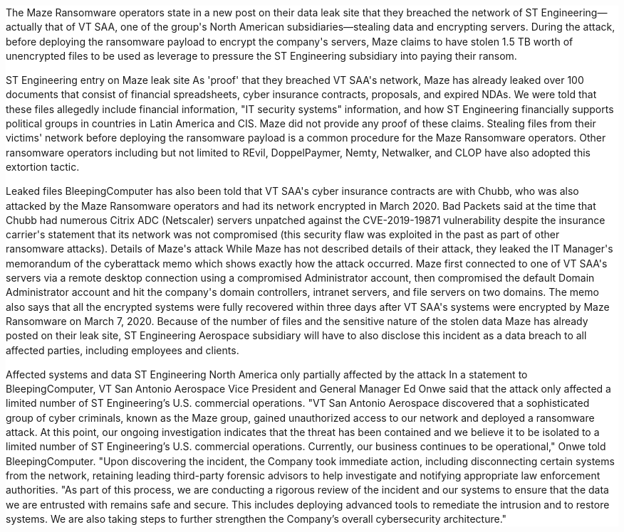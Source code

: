 The Maze Ransomware operators state in a new post on their data leak site that they breached the network of ST Engineering—actually that of VT SAA, one of the group's North American subsidiaries—stealing data and encrypting servers.
During the attack, before deploying the ransomware payload to encrypt the company's servers, Maze claims to have stolen 1.5 TB worth of unencrypted files to be used as leverage to pressure the ST Engineering subsidiary into paying their ransom.

ST Engineering entry on Maze leak site
As 'proof' that they breached VT SAA's network, Maze has already leaked over 100 documents that consist of financial spreadsheets, cyber insurance contracts, proposals, and expired NDAs.
We were told that these files allegedly include financial information, "IT security systems" information, and how ST Engineering financially supports political groups in countries in Latin America and CIS. Maze did not provide any proof of these claims.
Stealing files from their victims' network before deploying the ransomware payload is a common procedure for the Maze Ransomware operators.
Other ransomware operators including but not limited to REvil, DoppelPaymer, Nemty, Netwalker, and CLOP have also adopted this extortion tactic.

Leaked files
BleepingComputer has also been told that VT SAA's cyber insurance contracts are with Chubb, who was also attacked by the Maze Ransomware operators and had its network encrypted in March 2020.
Bad Packets said at the time that Chubb had numerous Citrix ADC (Netscaler) servers unpatched against the CVE-2019-19871 vulnerability despite the insurance carrier's statement that its network was not compromised (this security flaw was exploited in the past as part of other ransomware attacks).
Details of Maze's attack
While Maze has not described details of their attack, they leaked the IT Manager's memorandum of the cyberattack memo which shows exactly how the attack occurred.
Maze first connected to one of VT SAA's servers via a remote desktop connection using a compromised Administrator account, then compromised the default Domain Administrator account and hit the company's domain controllers, intranet servers, and file servers on two domains.
The memo also says that all the encrypted systems were fully recovered within three days after VT SAA's systems were encrypted by Maze Ransomware on March 7, 2020.
Because of the number of files and the sensitive nature of the stolen data Maze has already posted on their leak site, ST Engineering Aerospace subsidiary will have to also disclose this incident as a data breach to all affected parties, including employees and clients.

Affected systems and data
ST Engineering North America only partially affected by the attack
In a statement to BleepingComputer, VT San Antonio Aerospace Vice President and General Manager Ed Onwe said that the attack only affected a limited number of ST Engineering’s U.S. commercial operations.
"VT San Antonio Aerospace discovered that a sophisticated group of cyber criminals, known as the Maze group, gained unauthorized access to our network and deployed a ransomware attack. At this point, our ongoing investigation indicates that the threat has been contained and we believe it to be isolated to a limited number of ST Engineering’s U.S. commercial operations. Currently, our business continues to be operational," Onwe told BleepingComputer.
"Upon discovering the incident, the Company took immediate action, including disconnecting certain systems from the network, retaining leading third-party forensic advisors to help investigate and notifying appropriate law enforcement authorities.
"As part of this process, we are conducting a rigorous review of the incident and our systems to ensure that the data we are entrusted with remains safe and secure. This includes deploying advanced tools to remediate the intrusion and to restore systems. We are also taking steps to further strengthen the Company’s overall cybersecurity architecture."
